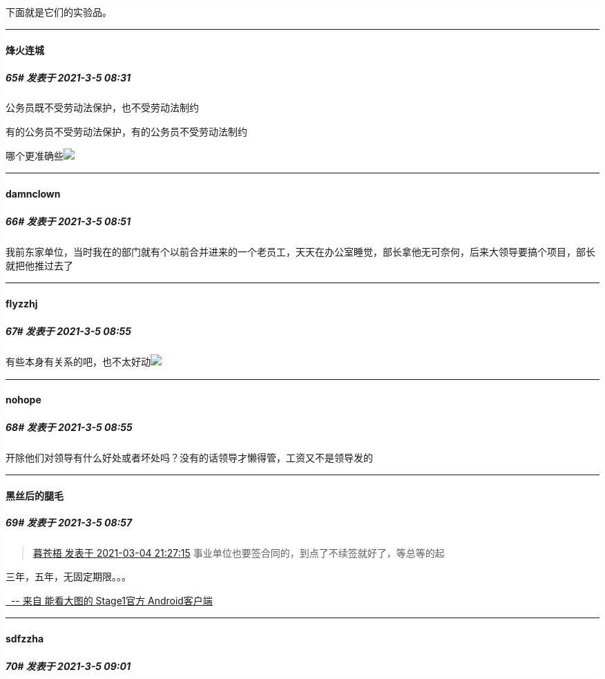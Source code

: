下面就是它们的实验品。


-----

####  烽火连城  
##### 65#       发表于 2021-3-5 08:31


公务员既不受劳动法保护，也不受劳动法制约 

有的公务员不受劳动法保护，有的公务员不受劳动法制约 

哪个更准确些<img src="https://static.saraba1st.com/image/smiley/face2017/007.png" referrerpolicy="no-referrer">


-----

####  damnclown  
##### 66#       发表于 2021-3-5 08:51


我前东家单位，当时我在的部门就有个以前合并进来的一个老员工，天天在办公室睡觉，部长拿他无可奈何，后来大领导要搞个项目，部长就把他推过去了


-----

####  flyzzhj  
##### 67#       发表于 2021-3-5 08:55


有些本身有关系的吧，也不太好动<img src="https://static.saraba1st.com/image/smiley/face2017/067.png" referrerpolicy="no-referrer">


-----

####  nohope  
##### 68#       发表于 2021-3-5 08:55


开除他们对领导有什么好处或者坏处吗？没有的话领导才懒得管，工资又不是领导发的


-----

####  黑丝后的腿毛  
##### 69#       发表于 2021-3-5 08:57


<blockquote><a href="httphttps://bbs.saraba1st.com/2b/forum.php?mod=redirect&amp;goto=findpost&amp;pid=50513142&amp;ptid=1991214" target="_blank">暮苍梧 发表于 2021-03-04 21:27:15</a>
事业单位也要签合同的，到点了不续签就好了，等总等的起</blockquote>三年，五年，无固定期限。。。

[  -- 来自 能看大图的 Stage1官方 Android客户端](https://www.coolapk.com/apk/140634)


-----

####  sdfzzha  
##### 70#       发表于 2021-3-5 09:01

